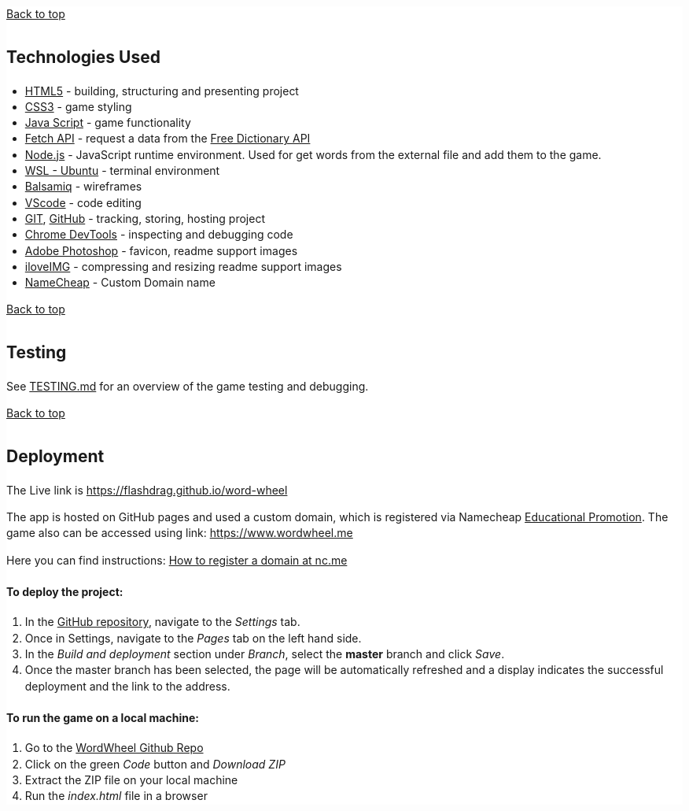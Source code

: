 
[Back to top](#table-of-contents)

## Technologies Used
- [HTML5](https://developer.mozilla.org/en-US/docs/Glossary/HTML5) - building, structuring and presenting project
- [CSS3](https://developer.mozilla.org/en-US/docs/Web/CSS) - game styling
- [Java Script](https://developer.mozilla.org/en-US/docs/Web/JavaScript) - game functionality
- [Fetch API](https://developer.mozilla.org/en-US/docs/Web/API/Fetch_API) - request a data from the [Free Dictionary API](https://dictionaryapi.dev)
- [Node.js](https://nodejs.org/) - JavaScript runtime environment. Used for get words from the external file and add them to the game.
- [WSL - Ubuntu](https://ubuntu.com/wsl) - terminal environment
- [Balsamiq](https://balsamiq.com) - wireframes
- [VScode](https://code.visualstudio.com) - code editing
- [GIT](https://git-scm.com/), [GitHub](https://github.com/) - tracking, storing, hosting project
- [Chrome DevTools](https://developer.chrome.com/docs/devtools) - inspecting and debugging code
- [Adobe Photoshop](https://www.adobe.com/products/photoshop.html) - favicon, readme support images
- [iloveIMG](https://www.iloveimg.com) - compressing and resizing readme support images
- [NameCheap](https://www.namecheap.com) - Custom Domain name

[Back to top](#table-of-contents)

## Testing
See [TESTING.md](https://github.com/FlashDrag/word-wheel/blob/master/docs/TESTING.md) for an overview of the game testing and debugging.

[Back to top](#table-of-contents)

## Deployment
The Live link is https://flashdrag.github.io/word-wheel

The app is hosted on GitHub pages and used a custom domain, which is registered via Namecheap [Educational Promotion](https://nc.me/).
The game also can be accessed using link: https://www.wordwheel.me

Here you can find instructions:
[How to register a domain at nc.me](https://www.namecheap.com/support/knowledgebase/article.aspx/9687/35/how-to-register-a-domain-via-our-educational-promotion-at-ncme/)

#### To deploy the project:
1. In the [GitHub repository](https://github.com/FlashDrag/word-wheel), navigate to the *Settings* tab.
2. Once in Settings, navigate to the *Pages* tab on the left hand side.
3. In the *Build and deployment* section under *Branch*, select the **master** branch and click *Save*.
4. Once the master branch has been selected, the page will be automatically refreshed and a display indicates the successful deployment and the link to the address.


#### To run the game on a local machine:
1. Go to the [WordWheel Github Repo](https://github.com/FlashDrag/word-wheel)
2. Click on the green *Code* button and *Download ZIP*
3. Extract the ZIP file on your local machine
4. Run the *index.html* file in a browser
